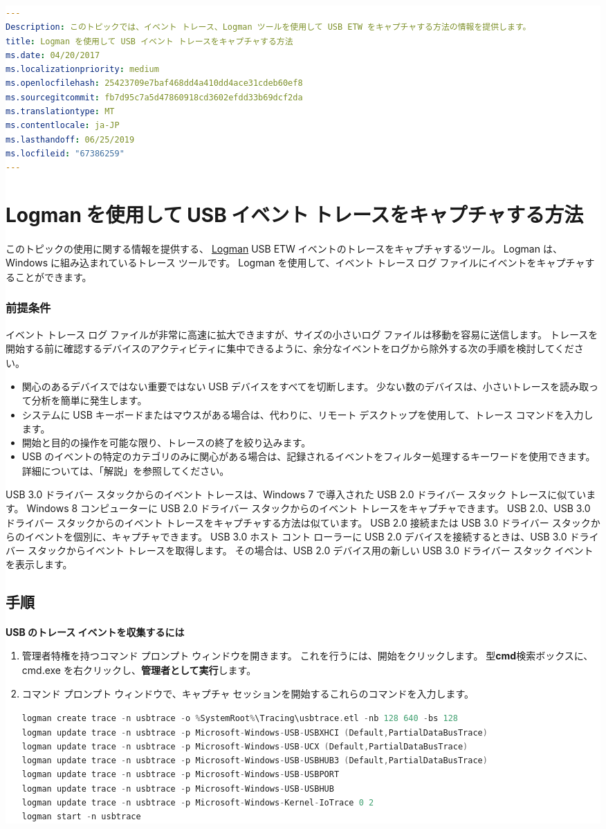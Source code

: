 ```yaml
---
Description: このトピックでは、イベント トレース、Logman ツールを使用して USB ETW をキャプチャする方法の情報を提供します。
title: Logman を使用して USB イベント トレースをキャプチャする方法
ms.date: 04/20/2017
ms.localizationpriority: medium
ms.openlocfilehash: 25423709e7baf468dd4a410dd4ace31cdeb60ef8
ms.sourcegitcommit: fb7d95c7a5d47860918cd3602efdd33b69dcf2da
ms.translationtype: MT
ms.contentlocale: ja-JP
ms.lasthandoff: 06/25/2019
ms.locfileid: "67386259"
---
```

# <a name="how-to-capture-a-usb-event-trace-with-logman"></a>Logman を使用して USB イベント トレースをキャプチャする方法


このトピックの使用に関する情報を提供する、 [Logman](https://go.microsoft.com/fwlink/p/?linkid=617153) USB ETW イベントのトレースをキャプチャするツール。 Logman は、Windows に組み込まれているトレース ツールです。 Logman を使用して、イベント トレース ログ ファイルにイベントをキャプチャすることができます。

### <a name="prerequisites"></a>前提条件

イベント トレース ログ ファイルが非常に高速に拡大できますが、サイズの小さいログ ファイルは移動を容易に送信します。 トレースを開始する前に確認するデバイスのアクティビティに集中できるように、余分なイベントをログから除外する次の手順を検討してください。

-   関心のあるデバイスではない重要ではない USB デバイスをすべてを切断します。 少ない数のデバイスは、小さいトレースを読み取って分析を簡単に発生します。
-   システムに USB キーボードまたはマウスがある場合は、代わりに、リモート デスクトップを使用して、トレース コマンドを入力します。
-   開始と目的の操作を可能な限り、トレースの終了を絞り込みます。
-   USB のイベントの特定のカテゴリのみに関心がある場合は、記録されるイベントをフィルター処理するキーワードを使用できます。 詳細については、「解説」を参照してください。

USB 3.0 ドライバー スタックからのイベント トレースは、Windows 7 で導入された USB 2.0 ドライバー スタック トレースに似ています。 Windows 8 コンピューターに USB 2.0 ドライバー スタックからのイベント トレースをキャプチャできます。 USB 2.0、USB 3.0 ドライバー スタックからのイベント トレースをキャプチャする方法は似ています。 USB 2.0 接続または USB 3.0 ドライバー スタックからのイベントを個別に、キャプチャできます。 USB 3.0 ホスト コント ローラーに USB 2.0 デバイスを接続するときは、USB 3.0 ドライバー スタックからイベント トレースを取得します。 その場合は、USB 2.0 デバイス用の新しい USB 3.0 ドライバー スタック イベントを表示します。

<a name="instructions"></a>手順
------------

**USB のトレース イベントを収集するには**

1.  管理者特権を持つコマンド プロンプト ウィンドウを開きます。 これを行うには、開始をクリックします。 型**cmd**検索ボックスに、cmd.exe を右クリックし、**管理者として実行**します。
2.  コマンド プロンプト ウィンドウで、キャプチャ セッションを開始するこれらのコマンドを入力します。

    ```cpp
    logman create trace -n usbtrace -o %SystemRoot%\Tracing\usbtrace.etl -nb 128 640 -bs 128
    logman update trace -n usbtrace -p Microsoft-Windows-USB-USBXHCI (Default,PartialDataBusTrace)
    logman update trace -n usbtrace -p Microsoft-Windows-USB-UCX (Default,PartialDataBusTrace)
    logman update trace -n usbtrace -p Microsoft-Windows-USB-USBHUB3 (Default,PartialDataBusTrace)
    logman update trace -n usbtrace -p Microsoft-Windows-USB-USBPORT
    logman update trace -n usbtrace -p Microsoft-Windows-USB-USBHUB
    logman update trace -n usbtrace -p Microsoft-Windows-Kernel-IoTrace 0 2
    logman start -n usbtrace
